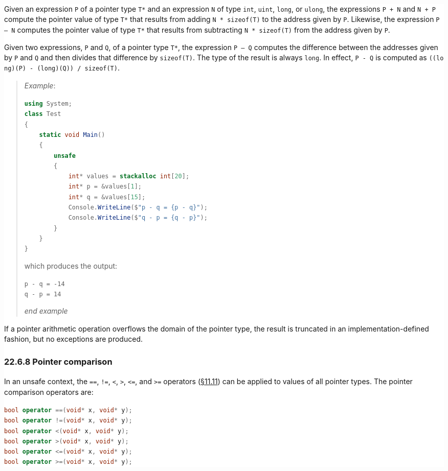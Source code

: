 ```csharp
```

Given an expression `P` of a pointer type `T*` and an expression `N` of type `int`, `uint`, `long`, or `ulong`, the expressions `P + N` and `N + P` compute the pointer value of type `T*` that results from adding `N * sizeof(T)` to the address given by `P`. Likewise, the expression `P – N` computes the pointer value of type `T*` that results from subtracting `N * sizeof(T)` from the address given by `P`.

Given two expressions, `P` and `Q`, of a pointer type `T*`, the expression `P – Q` computes the difference between the addresses given by `P` and `Q` and then divides that difference by `sizeof(T)`. The type of the result is always `long`. In effect, `P - Q` is computed as `((long)(P) - (long)(Q)) / sizeof(T)`.

> *Example*:
>
> ```csharp
> using System;
> class Test
> {
>     static void Main()
>     {
>         unsafe
>         {
>             int* values = stackalloc int[20];
>             int* p = &values[1];
>             int* q = &values[15];
>             Console.WriteLine($"p - q = {p - q}");
>             Console.WriteLine($"q - p = {q - p}");
>         }
>     }
> }
> ```
>
> which produces the output:
>
> ```console
> p - q = -14
> q - p = 14
> ```
>
> *end example*

If a pointer arithmetic operation overflows the domain of the pointer type, the result is truncated in an implementation-defined fashion, but no exceptions are produced.

### 22.6.8 Pointer comparison

In an unsafe context, the `==`, `!=`, `<`, `>`, `<=`, and `>=` operators ([§11.11](expressions.md#1111-relational-and-type-testing-operators)) can be applied to values of all pointer types. The pointer comparison operators are:

```csharp
bool operator ==(void* x, void* y);
bool operator !=(void* x, void* y);
bool operator <(void* x, void* y);
bool operator >(void* x, void* y);
bool operator <=(void* x, void* y);
bool operator >=(void* x, void* y);
```
